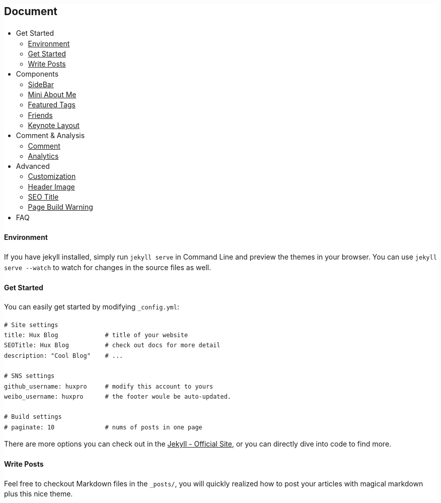 ## Document

* Get Started
	* [Environment](#environment)
	* [Get Started](#get-started)
	* [Write Posts](#write-posts)
* Components
	* [SideBar](#sidebar)
	* [Mini About Me](#mini-about-me)
	* [Featured Tags](#featured-tags)
	* [Friends](#friends)
	* [Keynote Layout](#keynote-layout)
* Comment & Analysis
	* [Comment](#comment)
	* [Analytics](#analytics)
* Advanced
	* [Customization](#customization)
	* [Header Image](#header-image)
	* [SEO Title](#seo-title)
	* [Page Build Warning](#page-build-warning)
* FAQ

#### Environment

If you have jekyll installed, simply run `jekyll serve` in Command Line
and preview the themes in your browser. You can use `jekyll serve --watch` to watch for changes in the source files as well.


#### Get Started

You can easily get started by modifying `_config.yml`:

```
# Site settings
title: Hux Blog             # title of your website
SEOTitle: Hux Blog			# check out docs for more detail
description: "Cool Blog"    # ...

# SNS settings      
github_username: huxpro     # modify this account to yours
weibo_username: huxpro      # the footer woule be auto-updated.

# Build settings
# paginate: 10              # nums of posts in one page
```

There are more options you can check out in the [Jekyll - Official Site](http://jekyllrb.com/), or you can directly dive into code to find more.


#### Write Posts

Feel free to checkout Markdown files in the `_posts/`, you will quickly realized how to post your articles with magical markdown plus this nice theme.
